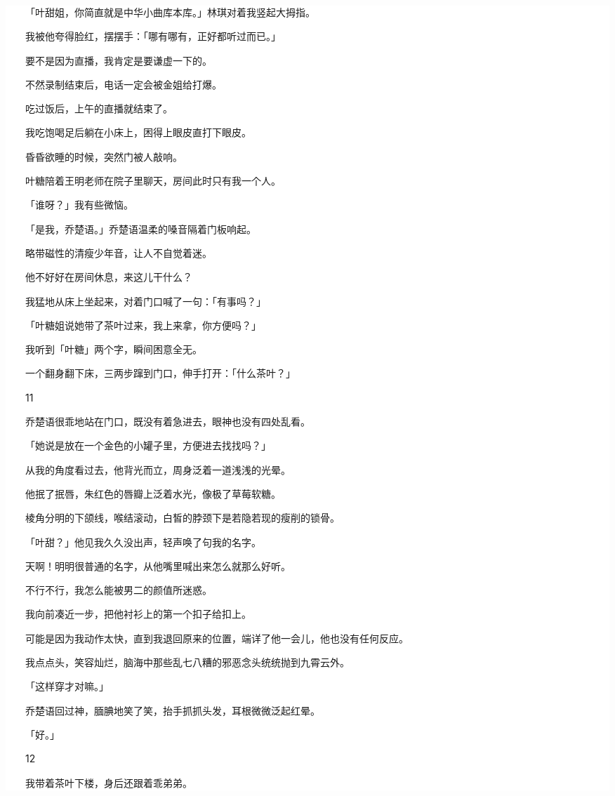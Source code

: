 &emsp;&emsp;「叶甜姐，你简直就是中华小曲库本库。」林琪对着我竖起大拇指。  
  
&emsp;&emsp;我被他夸得脸红，摆摆手：「哪有哪有，正好都听过而已。」  
  
&emsp;&emsp;要不是因为直播，我肯定是要谦虚一下的。  
  
&emsp;&emsp;不然录制结束后，电话一定会被金姐给打爆。  
  
&emsp;&emsp;吃过饭后，上午的直播就结束了。  
  
&emsp;&emsp;我吃饱喝足后躺在小床上，困得上眼皮直打下眼皮。  
  
&emsp;&emsp;昏昏欲睡的时候，突然门被人敲响。  
  
&emsp;&emsp;叶糖陪着王明老师在院子里聊天，房间此时只有我一个人。  
  
&emsp;&emsp;「谁呀？」我有些微恼。  
  
&emsp;&emsp;「是我，乔楚语。」乔楚语温柔的嗓音隔着门板响起。  
  
&emsp;&emsp;略带磁性的清瘦少年音，让人不自觉着迷。  
  
&emsp;&emsp;他不好好在房间休息，来这儿干什么？  
  
&emsp;&emsp;我猛地从床上坐起来，对着门口喊了一句：「有事吗？」  
  
&emsp;&emsp;「叶糖姐说她带了茶叶过来，我上来拿，你方便吗？」  
  
&emsp;&emsp;我听到「叶糖」两个字，瞬间困意全无。  
  
&emsp;&emsp;一个翻身翻下床，三两步蹿到门口，伸手打开：「什么茶叶？」  
  
&emsp;&emsp;11  
  
&emsp;&emsp;乔楚语很乖地站在门口，既没有着急进去，眼神也没有四处乱看。  
  
&emsp;&emsp;「她说是放在一个金色的小罐子里，方便进去找找吗？」  
  
&emsp;&emsp;从我的角度看过去，他背光而立，周身泛着一道浅浅的光晕。  
  
&emsp;&emsp;他抿了抿唇，朱红色的唇瓣上泛着水光，像极了草莓软糖。  
  
&emsp;&emsp;棱角分明的下颌线，喉结滚动，白皙的脖颈下是若隐若现的瘦削的锁骨。  
  
&emsp;&emsp;「叶甜？」他见我久久没出声，轻声唤了句我的名字。  
  
&emsp;&emsp;天啊！明明很普通的名字，从他嘴里喊出来怎么就那么好听。  
  
&emsp;&emsp;不行不行，我怎么能被男二的颜值所迷惑。  
  
&emsp;&emsp;我向前凑近一步，把他衬衫上的第一个扣子给扣上。  
  
&emsp;&emsp;可能是因为我动作太快，直到我退回原来的位置，端详了他一会儿，他也没有任何反应。  
  
&emsp;&emsp;我点点头，笑容灿烂，脑海中那些乱七八糟的邪恶念头统统抛到九霄云外。  
  
&emsp;&emsp;「这样穿才对嘛。」  
  
&emsp;&emsp;乔楚语回过神，腼腆地笑了笑，抬手抓抓头发，耳根微微泛起红晕。  
  
&emsp;&emsp;「好。」  
  
&emsp;&emsp;12  
  
&emsp;&emsp;我带着茶叶下楼，身后还跟着乖弟弟。  
  